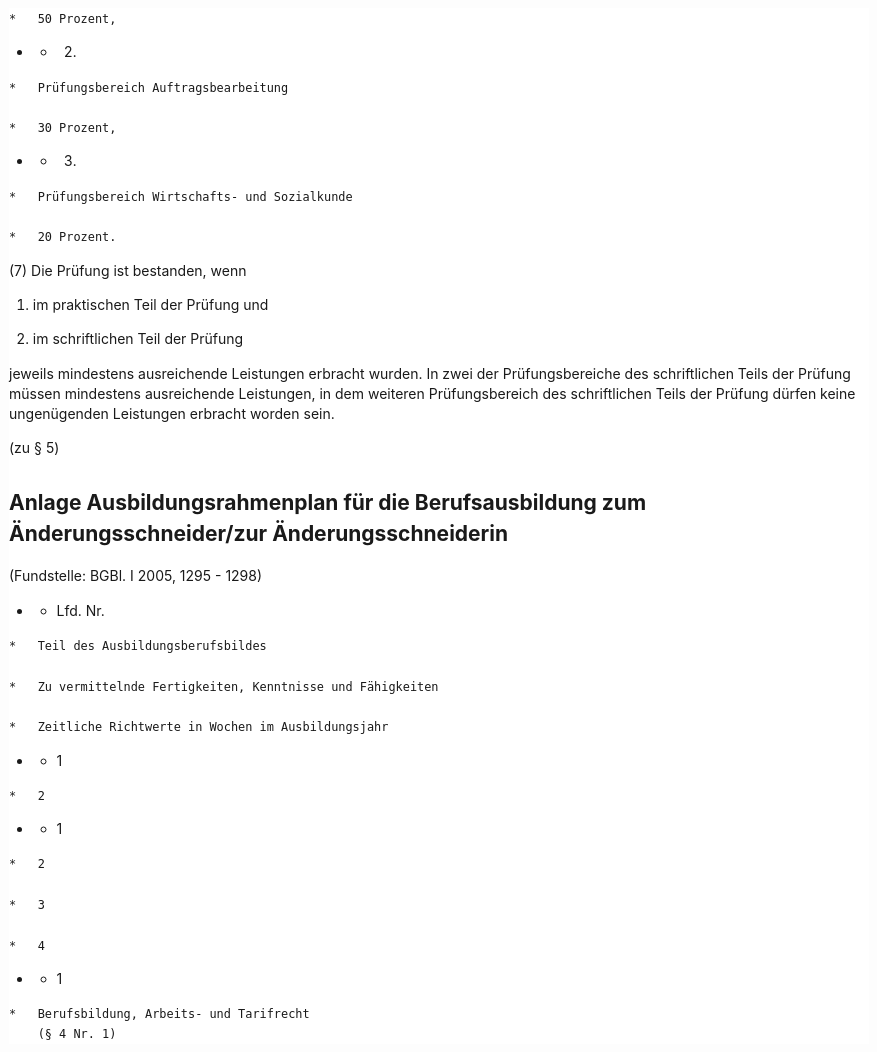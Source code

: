     *   50 Prozent,


*    *   2.

    *   Prüfungsbereich Auftragsbearbeitung

    *   30 Prozent,


*    *   3.

    *   Prüfungsbereich Wirtschafts- und Sozialkunde

    *   20 Prozent.




(7) Die Prüfung ist bestanden, wenn

1.  im praktischen Teil der Prüfung und


2.  im schriftlichen Teil der Prüfung



jeweils mindestens ausreichende Leistungen erbracht wurden. In zwei der Prüfungsbereiche des schriftlichen Teils der Prüfung müssen mindestens ausreichende Leistungen, in dem weiteren Prüfungsbereich des schriftlichen Teils der Prüfung dürfen keine ungenügenden Leistungen erbracht worden sein.

(zu § 5)

## Anlage Ausbildungsrahmenplan für die Berufsausbildung zum Änderungsschneider/zur Änderungsschneiderin

(Fundstelle: BGBl. I 2005, 1295 - 1298)

*    *   Lfd. Nr.

    *   Teil des Ausbildungsberufsbildes

    *   Zu vermittelnde Fertigkeiten, Kenntnisse und Fähigkeiten

    *   Zeitliche Richtwerte in Wochen im Ausbildungsjahr


*    *   1

    *   2


*    *   1

    *   2

    *   3

    *   4


*    *   1

    *   Berufsbildung, Arbeits- und Tarifrecht
        (§ 4 Nr. 1)
